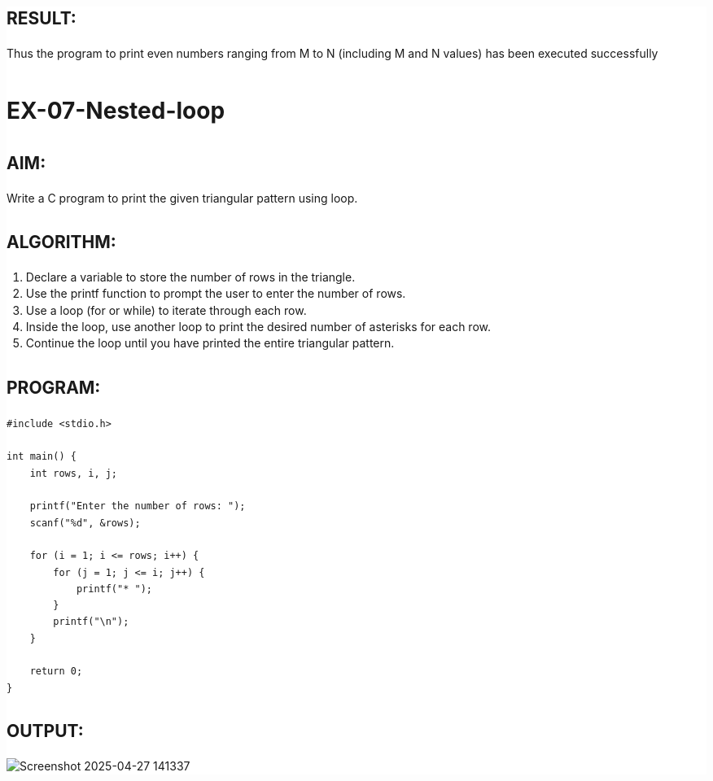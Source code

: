 






## RESULT:
Thus the program to print even numbers ranging from M to N (including M and N values) has been executed successfully
 
 


# EX-07-Nested-loop

## AIM:

Write a C program to print the given triangular pattern using loop.

## ALGORITHM:

1.	Declare a variable to store the number of rows in the triangle.
2.	Use the printf function to prompt the user to enter the number of rows.
3.	Use a loop (for or while) to iterate through each row.
4.	Inside the loop, use another loop to print the desired number of asterisks for each row.
5.	Continue the loop until you have printed the entire triangular pattern.

## PROGRAM:
```
#include <stdio.h>

int main() {
    int rows, i, j;
    
    printf("Enter the number of rows: ");
    scanf("%d", &rows);
    
    for (i = 1; i <= rows; i++) {
        for (j = 1; j <= i; j++) {
            printf("* ");
        }
        printf("\n");
    }
    
    return 0;
}
```
## OUTPUT:


![Screenshot 2025-04-27 141337](https://github.com/user-attachments/assets/fd6d4f0c-0f6c-4954-ae8a-043be190c1d7)
